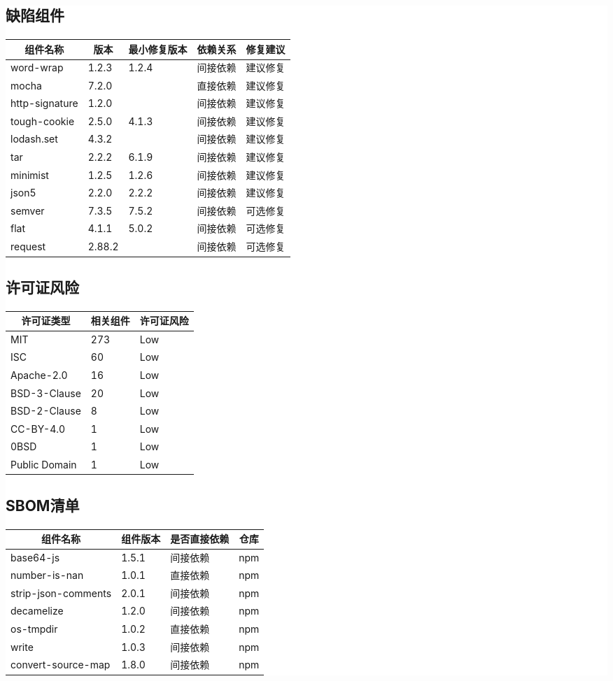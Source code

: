 

## 缺陷组件

| 组件名称 | 版本 | 最小修复版本 | 依赖关系 | 修复建议 |
| -------- | ---- | ------------ | -------- | -------- |
|word-wrap|1.2.3|1.2.4|间接依赖|建议修复|C:0|H:1|M:0|L:0|
|mocha|7.2.0||直接依赖|建议修复|C:0|H:1|M:0|L:0|
|http-signature|1.2.0||间接依赖|建议修复|C:0|H:1|M:0|L:0|
|tough-cookie|2.5.0|4.1.3|间接依赖|建议修复|C:1|H:0|M:1|L:0|
|lodash.set|4.3.2||间接依赖|建议修复|C:0|H:1|M:0|L:0|
|tar|2.2.2|6.1.9|间接依赖|建议修复|C:0|H:3|M:0|L:0|
|minimist|1.2.5|1.2.6|间接依赖|建议修复|C:1|H:0|M:0|L:0|
|json5|2.2.0|2.2.2|间接依赖|建议修复|C:0|H:1|M:0|L:0|
|semver|7.3.5|7.5.2|间接依赖|可选修复|C:0|H:1|M:0|L:0|
|flat|4.1.1|5.0.2|间接依赖|可选修复|C:0|H:0|M:1|L:0|
|request|2.88.2||间接依赖|可选修复|C:0|H:0|M:1|L:0|




## 许可证风险

| 许可证类型 | 相关组件 | 许可证风险 |
| ---------- | -------- | ---------- |
|MIT|273|Low|
|ISC|60|Low|
|Apache-2.0|16|Low|
|BSD-3-Clause|20|Low|
|BSD-2-Clause|8|Low|
|CC-BY-4.0|1|Low|
|0BSD|1|Low|
|Public Domain|1|Low|




## SBOM清单

| 组件名称 | 组件版本 | 是否直接依赖 | 仓库 |
| -------- | -------- | ------------ | ---- |
|base64-js|1.5.1|间接依赖|npm|
|number-is-nan|1.0.1|直接依赖|npm|
|strip-json-comments|2.0.1|间接依赖|npm|
|decamelize|1.2.0|间接依赖|npm|
|os-tmpdir|1.0.2|直接依赖|npm|
|write|1.0.3|间接依赖|npm|
|convert-source-map|1.8.0|间接依赖|npm|